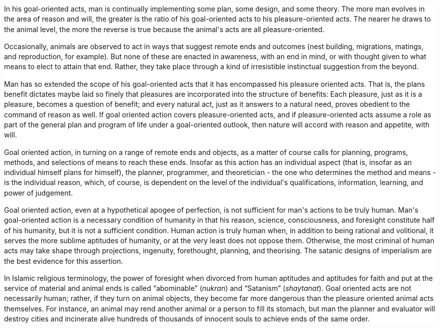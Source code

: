 In his goal-oriented acts, man is continually implementing some plan,
some design, and some theory. The more man evolves in the area of reason
and will, the greater is the ratio of his goal-oriented acts to his
pleasure-oriented acts. The nearer he draws to the animal level, the
more the reverse is true because the animal's acts are all
pleasure-oriented.

Occasionally, animals are observed to act in ways that suggest remote
ends and outcomes (nest building, migrations, matings, and reproduction,
for example). But none of these are enacted in awareness, with an end in
mind, or with thought given to what means to elect to attain that end.
Rather, they take place through a kind of irresistible instinctual
suggestion from the beyond.

Man has so extended the scope of his goal-oriented acts that it has
encompassed his pleasure oriented acts. That is, the plans benefit
dictates maybe laid so finely that pleasures are incorporated into the
structure of benefits: Each pleasure, just as it is a pleasure, becomes
a question of benefit; and every natural act, just as it answers to a
natural need, proves obedient to the command of reason as well. If goal
oriented action covers pleasure-oriented acts, and if pleasure-oriented
acts assume a role as part of the general plan and program of life under
a goal-oriented outlook, then nature will accord with reason and
appetite, with will.

Goal oriented action, in turning on a range of remote ends and objects,
as a matter of course calls for planning, programs, methods, and
selections of means to reach these ends. Insofar as this action has an
individual aspect (that is, insofar as an individual himself plans for
himself), the planner, programmer, and theoretician - the one who
determines the method and means - is the individual reason, which, of
course, is dependent on the level of the individual's qualifications,
information, learning, and power of judgement.

Goal oriented action, even at a hypothetical apogee of perfection, is
not sufficient for man's actions to be truly human. Man's goal-oriented
action is a necessary condition of humanity in that his reason, science,
consciousness, and foresight constitute half of his humanity, but it is
not a sufficient condition. Human action is truly human when, in
addition to being rational and volitional, it serves the more sublime
aptitudes of humanity, or at the very least does not oppose them.
Otherwise, the most criminal of human acts may take shape through
projections, ingenuity, forethought, planning, and theorising. The
satanic designs of imperialism are the best evidence for this assertion.

In Islamic religious terminology, the power of foresight when divorced
from human aptitudes and aptitudes for faith and put at the service of
material and animal ends is called “abominable” (*nukran*) and
“Satanism” (*shaytanat*). Goal oriented acts are not necessarily human;
rather, if they turn on animal objects, they become far more dangerous
than the pleasure oriented animal acts themselves. For instance, an
animal may rend another animal or a person to fill its stomach, but man
the planner and evaluator will destroy cities and incinerate alive
hundreds of thousands of innocent souls to achieve ends of the same
order.
